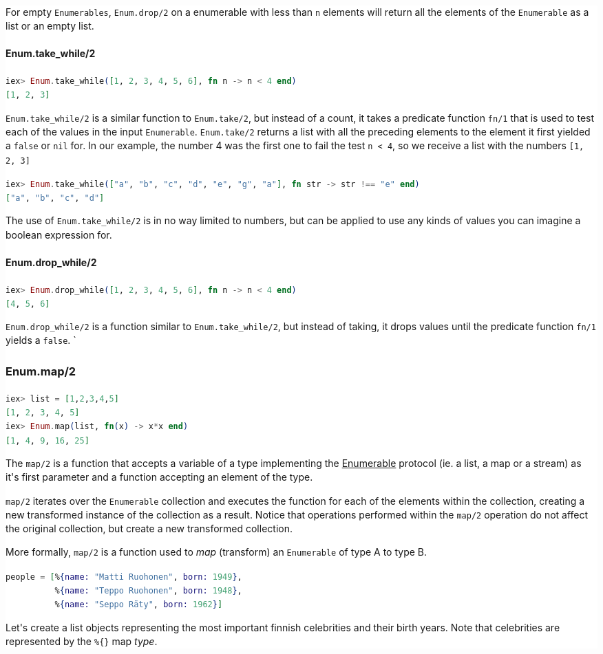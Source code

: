 For empty `Enumerables`, `Enum.drop/2` on a enumerable with less than `n` elements will return all the elements of the `Enumerable` as a list or an empty list.

#### Enum.take_while/2

```elixir
iex> Enum.take_while([1, 2, 3, 4, 5, 6], fn n -> n < 4 end)
[1, 2, 3]
```

`Enum.take_while/2` is a similar function to `Enum.take/2`, but instead of a count, it takes a predicate function `fn/1` that is used to test each of the values in the input `Enumerable`. `Enum.take/2` returns a list with all the preceding elements to the element it first yielded a `false` or `nil` for. In our example, the number 4 was the first one to fail the test `n < 4`, so we receive a list with the numbers `[1, 2, 3]`

```elixir
iex> Enum.take_while(["a", "b", "c", "d", "e", "g", "a"], fn str -> str !== "e" end)
["a", "b", "c", "d"]
```

The use of `Enum.take_while/2` is in no way limited to numbers, but can be applied to use any kinds of values you can imagine a boolean expression for.

#### Enum.drop_while/2

```elixir
iex> Enum.drop_while([1, 2, 3, 4, 5, 6], fn n -> n < 4 end)
[4, 5, 6]
```

`Enum.drop_while/2` is a function similar to `Enum.take_while/2`, but instead of taking, it drops values until the predicate function `fn/1` yields a `false`.  `

###  Enum.map/2

```elixir
iex> list = [1,2,3,4,5]
[1, 2, 3, 4, 5]
iex> Enum.map(list, fn(x) -> x*x end)
[1, 4, 9, 16, 25]
```

The `map/2` is a function that accepts a variable of a type implementing the [Enumerable](http://elixir-lang.org/docs/stable/elixir/Enumerable.html) protocol (ie. a list, a map or a stream) as it's first parameter and a function accepting an element of the type.

`map/2` iterates over the `Enumerable` collection and executes the function for each of the elements within the collection, creating a new transformed instance of the collection as a result. Notice that operations performed within the `map/2` operation do not affect the original collection, but create a new transformed collection.

More formally, `map/2` is a function used to *map* (transform) an `Enumerable` of type A to type B.

```elixir
people = [%{name: "Matti Ruohonen", born: 1949},
          %{name: "Teppo Ruohonen", born: 1948},
          %{name: "Seppo Räty", born: 1962}]
```
Let's create a list objects representing the most important finnish celebrities and their birth years. Note that celebrities are represented by the `%{}` map *type*.


[lambda]: img/lambda.png